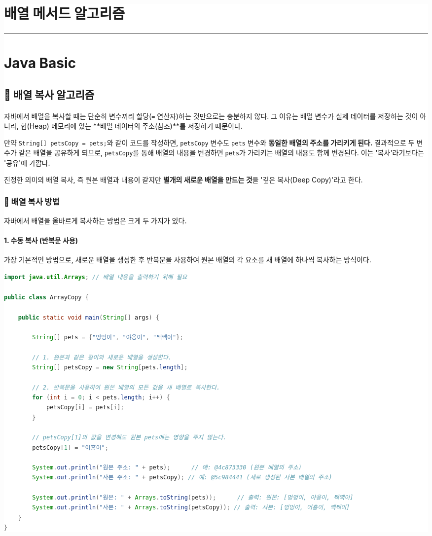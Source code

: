 

# 배열 메서드 알고리즘

-----

# Java Basic

## 📄 배열 복사 알고리즘

자바에서 배열을 복사할 때는 단순히 변수끼리 할당(`=` 연산자)하는 것만으로는 충분하지 않다. 그 이유는 배열 변수가 실제 데이터를 저장하는 것이 아니라, 힙(Heap) 메모리에 있는 \*\*배열 데이터의 주소(참조)\*\*를 저장하기 때문이다.

만약 `String[] petsCopy = pets;`와 같이 코드를 작성하면, `petsCopy` 변수도 `pets` 변수와 **동일한 배열의 주소를 가리키게 된다.** 결과적으로 두 변수가 같은 배열을 공유하게 되므로, `petsCopy`를 통해 배열의 내용을 변경하면 `pets`가 가리키는 배열의 내용도 함께 변경된다. 이는 '복사'라기보다는 '공유'에 가깝다.

진정한 의미의 배열 복사, 즉 원본 배열과 내용이 같지만 **별개의 새로운 배열을 만드는 것**을 '깊은 복사(Deep Copy)'라고 한다.

### 📝 배열 복사 방법

자바에서 배열을 올바르게 복사하는 방법은 크게 두 가지가 있다.

#### 1\. 수동 복사 (반복문 사용)

가장 기본적인 방법으로, 새로운 배열을 생성한 후 반복문을 사용하여 원본 배열의 각 요소를 새 배열에 하나씩 복사하는 방식이다.

```java
import java.util.Arrays; // 배열 내용을 출력하기 위해 필요

public class ArrayCopy {

    public static void main(String[] args) {

        String[] pets = {"멍멍이", "야옹이", "짹짹이"};

        // 1. 원본과 같은 길이의 새로운 배열을 생성한다.
        String[] petsCopy = new String[pets.length];

        // 2. 반복문을 사용하여 원본 배열의 모든 값을 새 배열로 복사한다.
        for (int i = 0; i < pets.length; i++) {
            petsCopy[i] = pets[i];
        }

        // petsCopy[1]의 값을 변경해도 원본 pets에는 영향을 주지 않는다.
        petsCopy[1] = "어흥이";

        System.out.println("원본 주소: " + pets);      // 예: @4c873330 (원본 배열의 주소)
        System.out.println("사본 주소: " + petsCopy); // 예: @5c984441 (새로 생성된 사본 배열의 주소)

        System.out.println("원본: " + Arrays.toString(pets));      // 출력: 원본: [멍멍이, 야옹이, 짹짹이]
        System.out.println("사본: " + Arrays.toString(petsCopy)); // 출력: 사본: [멍멍이, 어흥이, 짹짹이]
    }
}
```
